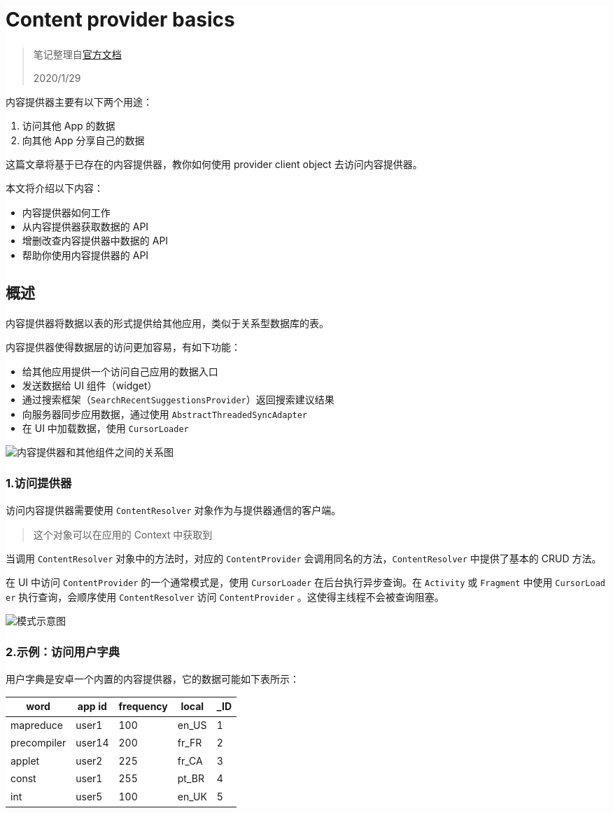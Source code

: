 # Content provider basics

> 笔记整理自[官方文档](https://developer.android.com/guide/topics/providers/content-provider-basics)
>
> 2020/1/29

内容提供器主要有以下两个用途：

1. 访问其他 App 的数据
2. 向其他 App 分享自己的数据

这篇文章将基于已存在的内容提供器，教你如何使用 provider client object 去访问内容提供器。

本文将介绍以下内容：

* 内容提供器如何工作
* 从内容提供器获取数据的 API
* 增删改查内容提供器中数据的 API
* 帮助你使用内容提供器的 API



## 概述

内容提供器将数据以表的形式提供给其他应用，类似于关系型数据库的表。

内容提供器使得数据层的访问更加容易，有如下功能：

* 给其他应用提供一个访问自己应用的数据入口
* 发送数据给 UI 组件（widget）
* 通过搜索框架（`SearchRecentSuggestionsProvider`）返回搜索建议结果
* 向服务器同步应用数据，通过使用 `AbstractThreadedSyncAdapter`
* 在 UI 中加载数据，使用 `CursorLoader`

![内容提供器和其他组件之间的关系图](http://img.inaction.fun/static/50545.png)

### 1.访问提供器

访问内容提供器需要使用 `ContentResolver` 对象作为与提供器通信的客户端。

> 这个对象可以在应用的 Context 中获取到

当调用 `ContentResolver` 对象中的方法时，对应的 `ContentProvider` 会调用同名的方法，`ContentResolver` 中提供了基本的 CRUD 方法。

在 UI 中访问 `ContentProvider` 的一个通常模式是，使用 `CursorLoader` 在后台执行异步查询。在 `Activity` 或 `Fragment` 中使用 `CursorLoader` 执行查询，会顺序使用 `ContentResolver` 访问 `ContentProvider` 。这使得主线程不会被查询阻塞。

![模式示意图](http://img.inaction.fun/static/74018.png)

### 2.示例：访问用户字典

用户字典是安卓一个内置的内容提供器，它的数据可能如下表所示：

| word        | app id | frequency | local | _ID  |
| ----------- | ------ | --------- | ----- | ---- |
| mapreduce   | user1  | 100       | en_US | 1    |
| precompiler | user14 | 200       | fr_FR | 2    |
| applet      | user2  | 225       | fr_CA | 3    |
| const       | user1  | 255       | pt_BR | 4    |
| int         | user5  | 100       | en_UK | 5    |
